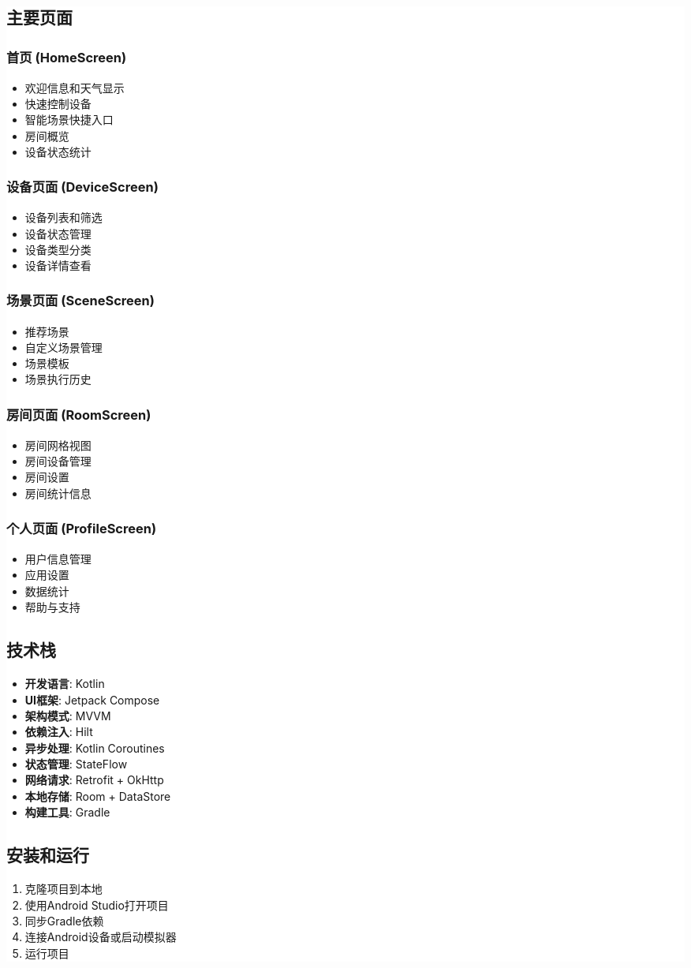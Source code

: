 ## 主要页面

### 首页 (HomeScreen)
- 欢迎信息和天气显示
- 快速控制设备
- 智能场景快捷入口
- 房间概览
- 设备状态统计

### 设备页面 (DeviceScreen)
- 设备列表和筛选
- 设备状态管理
- 设备类型分类
- 设备详情查看

### 场景页面 (SceneScreen)
- 推荐场景
- 自定义场景管理
- 场景模板
- 场景执行历史

### 房间页面 (RoomScreen)
- 房间网格视图
- 房间设备管理
- 房间设置
- 房间统计信息

### 个人页面 (ProfileScreen)
- 用户信息管理
- 应用设置
- 数据统计
- 帮助与支持

## 技术栈

- **开发语言**: Kotlin
- **UI框架**: Jetpack Compose
- **架构模式**: MVVM
- **依赖注入**: Hilt
- **异步处理**: Kotlin Coroutines
- **状态管理**: StateFlow
- **网络请求**: Retrofit + OkHttp
- **本地存储**: Room + DataStore
- **构建工具**: Gradle

## 安装和运行

1. 克隆项目到本地
2. 使用Android Studio打开项目
3. 同步Gradle依赖
4. 连接Android设备或启动模拟器
5. 运行项目
